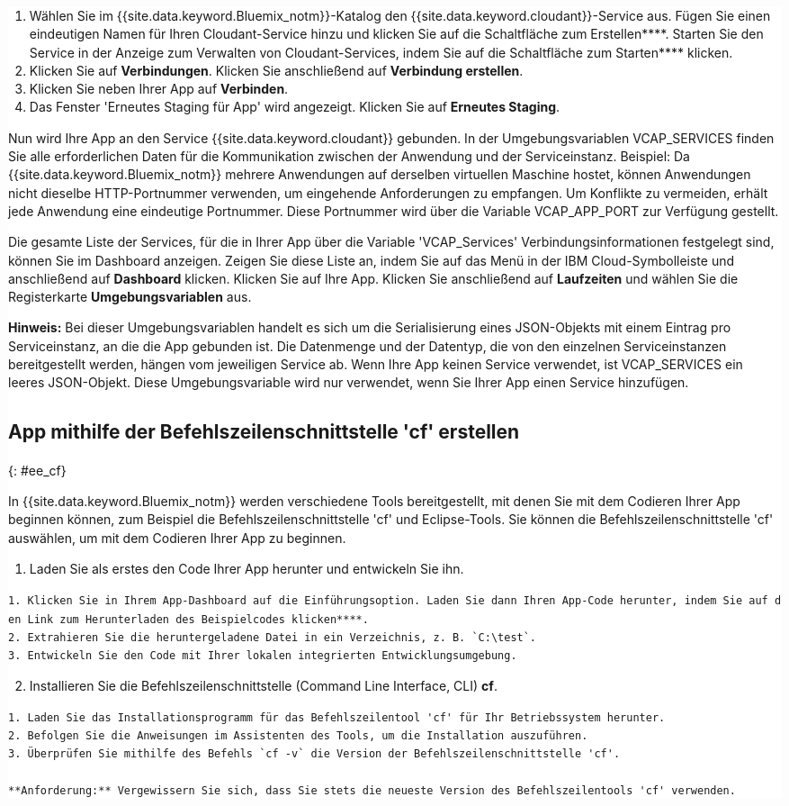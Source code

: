   1. Wählen Sie im {{site.data.keyword.Bluemix_notm}}-Katalog den {{site.data.keyword.cloudant}}-Service aus. Fügen Sie einen eindeutigen Namen für Ihren Cloudant-Service hinzu und klicken Sie auf die Schaltfläche zum Erstellen****. Starten Sie den Service in der Anzeige zum Verwalten von Cloudant-Services, indem Sie auf die Schaltfläche zum Starten**** klicken.
  2. Klicken Sie auf **Verbindungen**. Klicken Sie anschließend auf **Verbindung erstellen**.
  3. Klicken Sie neben Ihrer App auf **Verbinden**.
  4. Das Fenster 'Erneutes Staging für App' wird angezeigt. Klicken Sie auf **Erneutes Staging**.

Nun wird Ihre App an den Service {{site.data.keyword.cloudant}} gebunden. In der Umgebungsvariablen VCAP_SERVICES finden Sie alle erforderlichen Daten für die Kommunikation zwischen der Anwendung und der Serviceinstanz. Beispiel: Da {{site.data.keyword.Bluemix_notm}} mehrere Anwendungen auf derselben virtuellen Maschine hostet, können Anwendungen
nicht dieselbe HTTP-Portnummer verwenden, um eingehende Anforderungen zu empfangen. Um Konflikte zu vermeiden, erhält jede Anwendung eine eindeutige Portnummer. Diese Portnummer wird über die Variable VCAP_APP_PORT zur Verfügung gestellt.

Die gesamte Liste der Services, für die in Ihrer App über die Variable 'VCAP_Services' Verbindungsinformationen festgelegt sind, können Sie im Dashboard anzeigen. Zeigen Sie diese Liste an, indem Sie auf das Menü in der IBM Cloud-Symbolleiste und anschließend auf **Dashboard** klicken. Klicken Sie auf Ihre App. Klicken Sie anschließend auf **Laufzeiten** und wählen Sie die Registerkarte **Umgebungsvariablen** aus.

**Hinweis:** Bei dieser Umgebungsvariablen handelt es sich um die Serialisierung eines JSON-Objekts mit einem Eintrag pro Serviceinstanz, an die die App gebunden ist. Die Datenmenge und der Datentyp, die von den einzelnen Serviceinstanzen bereitgestellt werden, hängen
vom jeweiligen Service ab. Wenn Ihre App keinen Service verwendet, ist VCAP_SERVICES ein leeres
JSON-Objekt. Diese Umgebungsvariable wird nur verwendet, wenn Sie Ihrer App einen Service hinzufügen.

## App mithilfe der Befehlszeilenschnittstelle 'cf' erstellen
{: #ee_cf}

In {{site.data.keyword.Bluemix_notm}} werden verschiedene Tools bereitgestellt, mit denen Sie mit dem Codieren Ihrer App beginnen können, zum Beispiel die Befehlszeilenschnittstelle 'cf' und Eclipse-Tools. Sie können die Befehlszeilenschnittstelle 'cf' auswählen, um mit dem Codieren Ihrer App zu beginnen.

  1. Laden Sie als erstes den Code Ihrer App herunter und entwickeln Sie ihn.

    1. Klicken Sie in Ihrem App-Dashboard auf die Einführungsoption. Laden Sie dann Ihren App-Code herunter, indem Sie auf den Link zum Herunterladen des Beispielcodes klicken****.
    2. Extrahieren Sie die heruntergeladene Datei in ein Verzeichnis, z. B. `C:\test`.
    3. Entwickeln Sie den Code mit Ihrer lokalen integrierten Entwicklungsumgebung.

  2. Installieren Sie die Befehlszeilenschnittstelle (Command Line Interface, CLI) **cf**.

    1. Laden Sie das Installationsprogramm für das Befehlszeilentool 'cf' für Ihr Betriebssystem herunter.
    2. Befolgen Sie die Anweisungen im Assistenten des Tools, um die Installation auszuführen.
    3. Überprüfen Sie mithilfe des Befehls `cf -v` die Version der Befehlszeilenschnittstelle 'cf'.

    **Anforderung:** Vergewissern Sie sich, dass Sie stets die neueste Version des Befehlszeilentools 'cf' verwenden.

